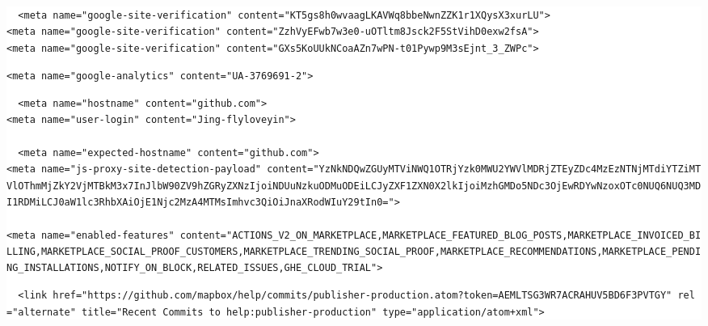 
  <link rel="sso-modal" href="/orgs/mapbox/sso_modal" data-pjax-transient="true"></link><link rel="sso-session" href="/orgs/mapbox/sso_status.json" data-pjax-transient="true"></link><meta name="sso-expires-around" content="1567704602" data-pjax-transient="true"></meta>

  <meta name="selected-link" value="repo_source" data-pjax-transient>

      <meta name="google-site-verification" content="KT5gs8h0wvaagLKAVWq8bbeNwnZZK1r1XQysX3xurLU">
    <meta name="google-site-verification" content="ZzhVyEFwb7w3e0-uOTltm8Jsck2F5StVihD0exw2fsA">
    <meta name="google-site-verification" content="GXs5KoUUkNCoaAZn7wPN-t01Pywp9M3sEjnt_3_ZWPc">

  <meta name="octolytics-host" content="collector.githubapp.com" /><meta name="octolytics-app-id" content="github" /><meta name="octolytics-event-url" content="https://collector.githubapp.com/github-external/browser_event" /><meta name="octolytics-dimension-request_id" content="38F0:9477:10D607:19745D:5D7025D3" /><meta name="octolytics-dimension-region_edge" content="sea" /><meta name="octolytics-dimension-region_render" content="iad" /><meta name="octolytics-dimension-ga_id" content="" class="js-octo-ga-id" /><meta name="octolytics-dimension-visitor_id" content="2058165157458336909" /><meta name="octolytics-actor-id" content="18397640" /><meta name="octolytics-actor-login" content="Jing-flyloveyin" /><meta name="octolytics-actor-hash" content="c7be0e1b8bc813e56ceee222f4a1c9e2890774570591d5891573b62c21660107" />
<meta name="analytics-location" content="/&lt;user-name&gt;/&lt;repo-name&gt;/blob/show" data-pjax-transient="true" />



    <meta name="google-analytics" content="UA-3769691-2">

  <meta class="js-ga-set" name="userId" content="a377d279e504cd9111bf6c4e502c8d97">

<meta class="js-ga-set" name="dimension1" content="Logged In">



  

      <meta name="hostname" content="github.com">
    <meta name="user-login" content="Jing-flyloveyin">

      <meta name="expected-hostname" content="github.com">
    <meta name="js-proxy-site-detection-payload" content="YzNkNDQwZGUyMTViNWQ1OTRjYzk0MWU2YWVlMDRjZTEyZDc4MzEzNTNjMTdiYTZiMTVlOThmMjZkY2VjMTBkM3x7InJlbW90ZV9hZGRyZXNzIjoiNDUuNzkuODMuODEiLCJyZXF1ZXN0X2lkIjoiMzhGMDo5NDc3OjEwRDYwNzoxOTc0NUQ6NUQ3MDI1RDMiLCJ0aW1lc3RhbXAiOjE1Njc2MzA4MTMsImhvc3QiOiJnaXRodWIuY29tIn0=">

    <meta name="enabled-features" content="ACTIONS_V2_ON_MARKETPLACE,MARKETPLACE_FEATURED_BLOG_POSTS,MARKETPLACE_INVOICED_BILLING,MARKETPLACE_SOCIAL_PROOF_CUSTOMERS,MARKETPLACE_TRENDING_SOCIAL_PROOF,MARKETPLACE_RECOMMENDATIONS,MARKETPLACE_PENDING_INSTALLATIONS,NOTIFY_ON_BLOCK,RELATED_ISSUES,GHE_CLOUD_TRIAL">

  <meta name="html-safe-nonce" content="fb97dd135de80342fdc477688b418fc612fd0e7e">

  <meta http-equiv="x-pjax-version" content="785dc78f1f1353014e3eece9d3f39215">
  

      <link href="https://github.com/mapbox/help/commits/publisher-production.atom?token=AEMLTSG3WR7ACRAHUV5BD6F3PVTGY" rel="alternate" title="Recent Commits to help:publisher-production" type="application/atom+xml">

  <meta name="go-import" content="github.com/mapbox/help git https://github.com/mapbox/help.git">

  <meta name="octolytics-dimension-user_id" content="600935" /><meta name="octolytics-dimension-user_login" content="mapbox" /><meta name="octolytics-dimension-repository_id" content="34758294" /><meta name="octolytics-dimension-repository_nwo" content="mapbox/help" /><meta name="octolytics-dimension-repository_public" content="false" /><meta name="octolytics-dimension-repository_is_fork" content="false" /><meta name="octolytics-dimension-repository_network_root_id" content="34758294" /><meta name="octolytics-dimension-repository_network_root_nwo" content="mapbox/help" /><meta name="octolytics-dimension-repository_explore_github_marketplace_ci_cta_shown" content="false" />
